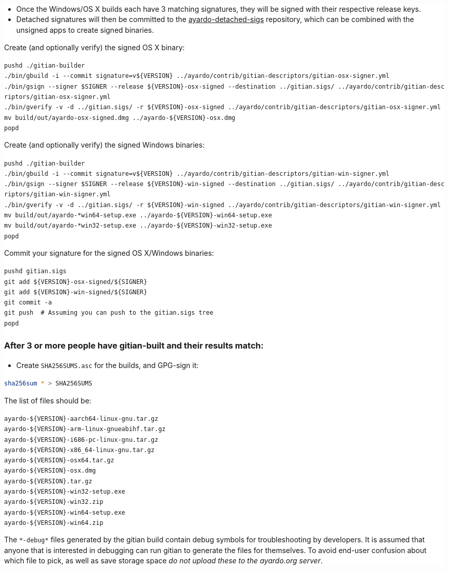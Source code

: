 - Once the Windows/OS X builds each have 3 matching signatures, they will be signed with their respective release keys.
- Detached signatures will then be committed to the [ayardo-detached-sigs](https://github.com/ayardopay/ayardo-detached-sigs) repository, which can be combined with the unsigned apps to create signed binaries.

Create (and optionally verify) the signed OS X binary:

    pushd ./gitian-builder
    ./bin/gbuild -i --commit signature=v${VERSION} ../ayardo/contrib/gitian-descriptors/gitian-osx-signer.yml
    ./bin/gsign --signer $SIGNER --release ${VERSION}-osx-signed --destination ../gitian.sigs/ ../ayardo/contrib/gitian-descriptors/gitian-osx-signer.yml
    ./bin/gverify -v -d ../gitian.sigs/ -r ${VERSION}-osx-signed ../ayardo/contrib/gitian-descriptors/gitian-osx-signer.yml
    mv build/out/ayardo-osx-signed.dmg ../ayardo-${VERSION}-osx.dmg
    popd

Create (and optionally verify) the signed Windows binaries:

    pushd ./gitian-builder
    ./bin/gbuild -i --commit signature=v${VERSION} ../ayardo/contrib/gitian-descriptors/gitian-win-signer.yml
    ./bin/gsign --signer $SIGNER --release ${VERSION}-win-signed --destination ../gitian.sigs/ ../ayardo/contrib/gitian-descriptors/gitian-win-signer.yml
    ./bin/gverify -v -d ../gitian.sigs/ -r ${VERSION}-win-signed ../ayardo/contrib/gitian-descriptors/gitian-win-signer.yml
    mv build/out/ayardo-*win64-setup.exe ../ayardo-${VERSION}-win64-setup.exe
    mv build/out/ayardo-*win32-setup.exe ../ayardo-${VERSION}-win32-setup.exe
    popd

Commit your signature for the signed OS X/Windows binaries:

    pushd gitian.sigs
    git add ${VERSION}-osx-signed/${SIGNER}
    git add ${VERSION}-win-signed/${SIGNER}
    git commit -a
    git push  # Assuming you can push to the gitian.sigs tree
    popd

### After 3 or more people have gitian-built and their results match:

- Create `SHA256SUMS.asc` for the builds, and GPG-sign it:

```bash
sha256sum * > SHA256SUMS
```

The list of files should be:
```
ayardo-${VERSION}-aarch64-linux-gnu.tar.gz
ayardo-${VERSION}-arm-linux-gnueabihf.tar.gz
ayardo-${VERSION}-i686-pc-linux-gnu.tar.gz
ayardo-${VERSION}-x86_64-linux-gnu.tar.gz
ayardo-${VERSION}-osx64.tar.gz
ayardo-${VERSION}-osx.dmg
ayardo-${VERSION}.tar.gz
ayardo-${VERSION}-win32-setup.exe
ayardo-${VERSION}-win32.zip
ayardo-${VERSION}-win64-setup.exe
ayardo-${VERSION}-win64.zip
```
The `*-debug*` files generated by the gitian build contain debug symbols
for troubleshooting by developers. It is assumed that anyone that is interested
in debugging can run gitian to generate the files for themselves. To avoid
end-user confusion about which file to pick, as well as save storage
space *do not upload these to the ayardo.org server*.
